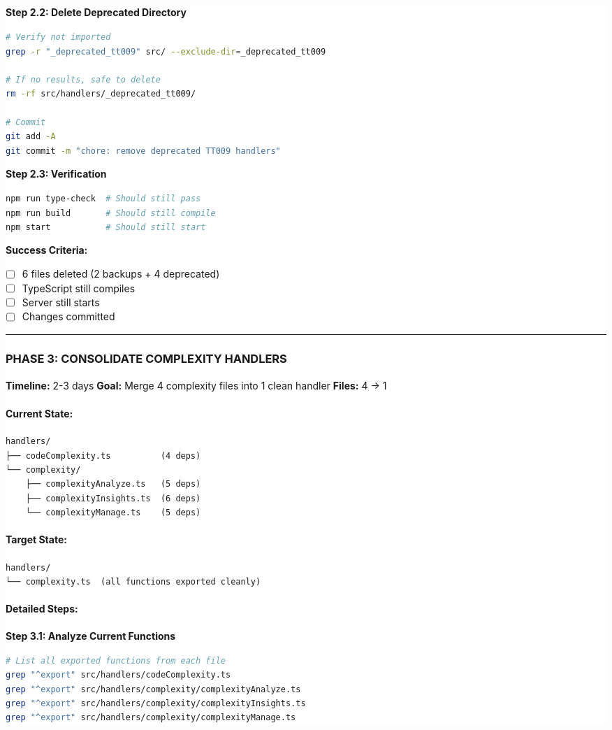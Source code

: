 **Step 2.2: Delete Deprecated Directory**
```bash
# Verify not imported
grep -r "_deprecated_tt009" src/ --exclude-dir=_deprecated_tt009

# If no results, safe to delete
rm -rf src/handlers/_deprecated_tt009/

# Commit
git add -A
git commit -m "chore: remove deprecated TT009 handlers"
```

**Step 2.3: Verification**
```bash
npm run type-check  # Should still pass
npm run build       # Should still compile
npm start           # Should still start
```

**Success Criteria:**
- [ ] 6 files deleted (2 backups + 4 deprecated)
- [ ] TypeScript still compiles
- [ ] Server still starts
- [ ] Changes committed

---

### **PHASE 3: CONSOLIDATE COMPLEXITY HANDLERS**
**Timeline:** 2-3 days
**Goal:** Merge 4 complexity files into 1 clean handler
**Files:** 4 → 1

#### Current State:
```
handlers/
├── codeComplexity.ts          (4 deps)
└── complexity/
    ├── complexityAnalyze.ts   (5 deps)
    ├── complexityInsights.ts  (6 deps)
    └── complexityManage.ts    (5 deps)
```

#### Target State:
```
handlers/
└── complexity.ts  (all functions exported cleanly)
```

#### Detailed Steps:

**Step 3.1: Analyze Current Functions**
```bash
# List all exported functions from each file
grep "^export" src/handlers/codeComplexity.ts
grep "^export" src/handlers/complexity/complexityAnalyze.ts
grep "^export" src/handlers/complexity/complexityInsights.ts
grep "^export" src/handlers/complexity/complexityManage.ts
```
